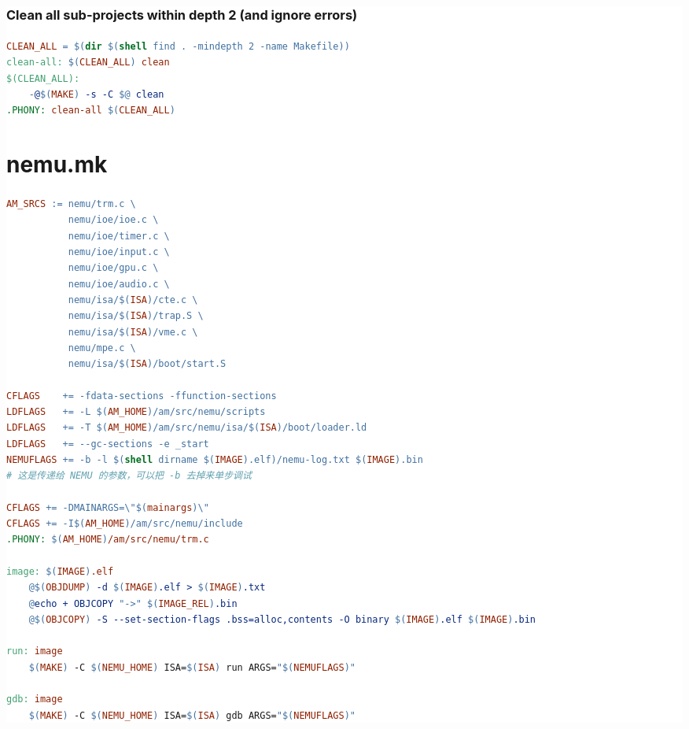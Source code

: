 ### Clean all sub-projects within depth 2 (and ignore errors)

```makefile
CLEAN_ALL = $(dir $(shell find . -mindepth 2 -name Makefile))
clean-all: $(CLEAN_ALL) clean
$(CLEAN_ALL):
	-@$(MAKE) -s -C $@ clean
.PHONY: clean-all $(CLEAN_ALL)
```


# nemu.mk

```makefile
AM_SRCS := nemu/trm.c \
           nemu/ioe/ioe.c \
           nemu/ioe/timer.c \
           nemu/ioe/input.c \
           nemu/ioe/gpu.c \
           nemu/ioe/audio.c \
           nemu/isa/$(ISA)/cte.c \
           nemu/isa/$(ISA)/trap.S \
           nemu/isa/$(ISA)/vme.c \
           nemu/mpe.c \
           nemu/isa/$(ISA)/boot/start.S

CFLAGS    += -fdata-sections -ffunction-sections
LDFLAGS   += -L $(AM_HOME)/am/src/nemu/scripts
LDFLAGS   += -T $(AM_HOME)/am/src/nemu/isa/$(ISA)/boot/loader.ld
LDFLAGS   += --gc-sections -e _start
NEMUFLAGS += -b -l $(shell dirname $(IMAGE).elf)/nemu-log.txt $(IMAGE).bin
# 这是传递给 NEMU 的参数，可以把 -b 去掉来单步调试

CFLAGS += -DMAINARGS=\"$(mainargs)\"
CFLAGS += -I$(AM_HOME)/am/src/nemu/include
.PHONY: $(AM_HOME)/am/src/nemu/trm.c

image: $(IMAGE).elf
	@$(OBJDUMP) -d $(IMAGE).elf > $(IMAGE).txt
	@echo + OBJCOPY "->" $(IMAGE_REL).bin
	@$(OBJCOPY) -S --set-section-flags .bss=alloc,contents -O binary $(IMAGE).elf $(IMAGE).bin

run: image
	$(MAKE) -C $(NEMU_HOME) ISA=$(ISA) run ARGS="$(NEMUFLAGS)"

gdb: image
	$(MAKE) -C $(NEMU_HOME) ISA=$(ISA) gdb ARGS="$(NEMUFLAGS)"

```